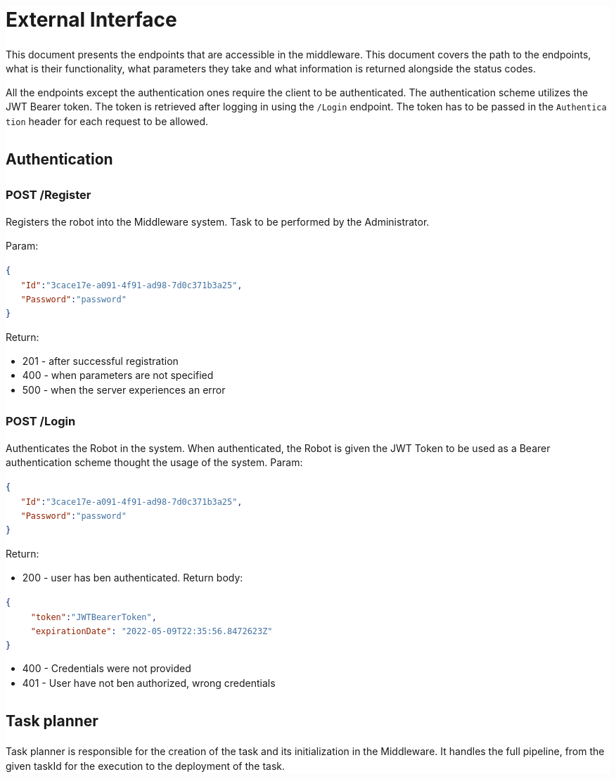 # External Interface
This document presents the endpoints that are accessible in the middleware. This document covers the path to the endpoints, what is their functionality, what parameters they take and what information is returned alongside the status codes. 

All the endpoints except the authentication ones require the client to be authenticated. The authentication scheme utilizes the JWT Bearer token. The token is retrieved after logging in using the `/Login` endpoint. The token has to be passed in the `Authentication` header for each request to be allowed.

## Authentication

### POST /Register
Registers the robot into the Middleware system. Task to be performed by the Administrator.

Param:
```json 
{
   "Id":"3cace17e-a091-4f91-ad98-7d0c371b3a25",
   "Password":"password"
}
```
Return:
* 201 - after successful registration
* 400 - when parameters are not specified
* 500 - when the server experiences an error


### POST /Login
Authenticates the Robot in the system. When authenticated, the Robot is given the JWT Token to be used as a Bearer authentication scheme thought the usage of the system.
Param:
```json 
{
   "Id":"3cace17e-a091-4f91-ad98-7d0c371b3a25",
   "Password":"password"
}
```
Return:
* 200 - user has ben authenticated. Return body:
```json
{
     "token":"JWTBearerToken",
     "expirationDate": "2022-05-09T22:35:56.8472623Z"
}
```
* 400 - Credentials were not provided
* 401 - User have not ben authorized, wrong credentials

## Task planner
Task planner is responsible for the creation of the task and its initialization in the Middleware. It handles the full pipeline, from the given taskId for the execution to the deployment of the task.
